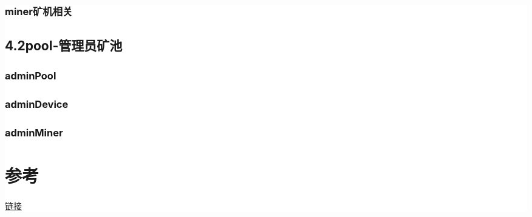 

### miner矿机相关



## 4.2pool-管理员矿池

### adminPool



### adminDevice



### adminMiner



















# 参考

[链接](https://www.tapd.cn/51838973/documents/view/1151838973001000514?file_type=mindmap)

